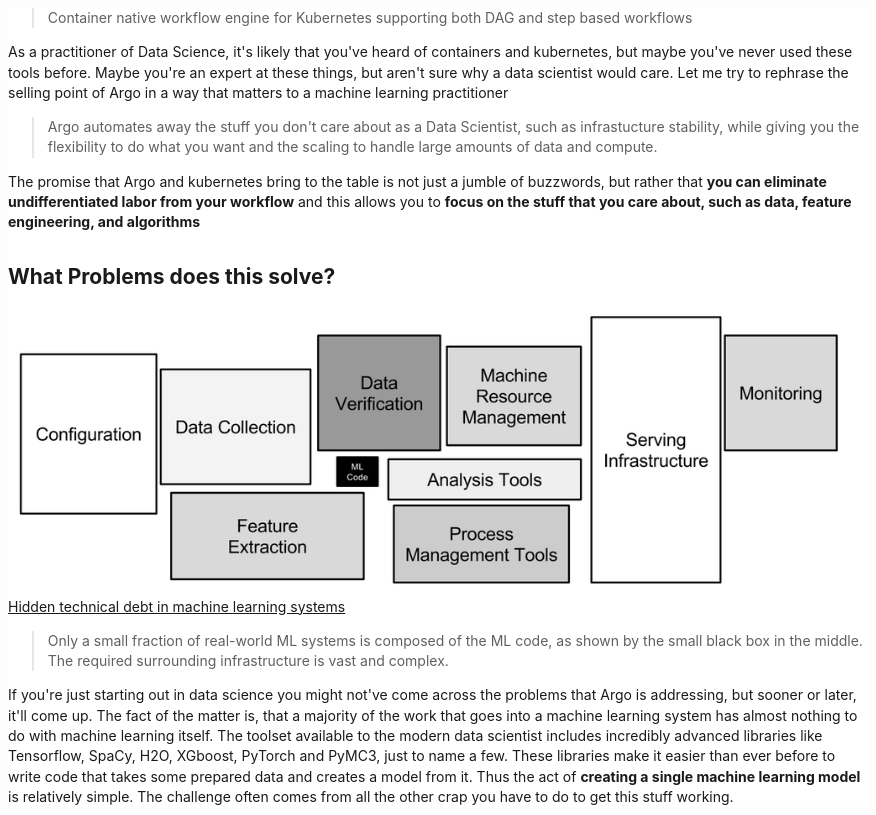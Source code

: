 >Container native workflow engine for Kubernetes supporting both DAG and step based workflows

As a practitioner of Data Science, it's likely that you've heard of containers and kubernetes, 
but maybe you've never used these tools before. Maybe you're an expert at these things, but aren't sure
why a data scientist would care. Let me try to rephrase
the selling point of Argo in a way that matters to a machine learning practitioner

>Argo automates away the stuff you don't care about as a Data Scientist, such as infrastucture stability, while giving you the flexibility to do what you want and the scaling to handle large amounts of data and compute.

The promise that Argo and kubernetes bring to the table is not just a jumble of buzzwords, but rather
that **you can eliminate undifferentiated labor from your workflow** and this allows you to
**focus on the stuff that you care about, such as data, feature engineering, and algorithms**

## What Problems does this solve?

![png](tech-debt.png)
[Hidden technical debt in machine learning systems](https://papers.nips.cc/paper/5656-hidden-technical-debt-in-machine-learning-systems.pdf)

>Only a small fraction of real-world ML systems is composed of the ML code, as shown by the small black box in the middle. The required surrounding infrastructure is vast and complex.

If you're just starting out in data science you might not've come across the problems that Argo is addressing, 
but sooner or later, it'll come up. The fact of the matter is, that a majority of the work that goes into
a machine learning system has almost nothing to do with machine learning itself. The toolset available
to the modern data scientist includes incredibly advanced libraries like Tensorflow, SpaCy, H2O, XGboost, PyTorch and
PyMC3, just to name a few. These libraries make it easier than ever before to write code that takes some prepared data
and creates a model from it. Thus the act of **creating a single machine learning model** is relatively simple. The challenge
often comes from all the other crap you have to do to get this stuff working.
